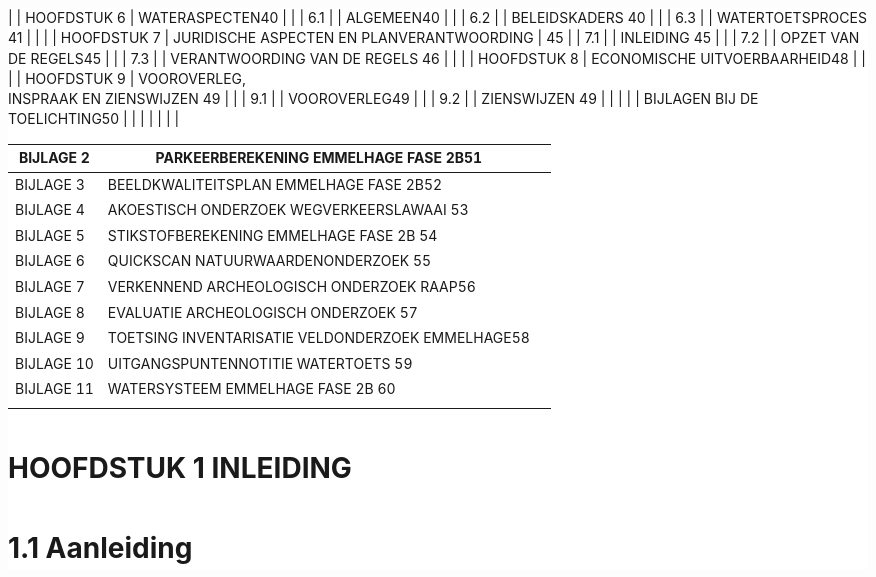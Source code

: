 |     | HOOFDSTUK 6       | WATERASPECTEN40                                 |    |
| 6.1 |                   | ALGEMEEN40                                      |    |
| 6.2 |                   | BELEIDSKADERS 40                                |    |
| 6.3 |                   | WATERTOETSPROCES 41                             |    |
|     | HOOFDSTUK 7       | JURIDISCHE ASPECTEN EN PLANVERANTWOORDING       | 45 |
| 7.1 |                   | INLEIDING 45                                    |    |
| 7.2 |                   | OPZET VAN DE REGELS45                           |    |
| 7.3 |                   | VERANTWOORDING VAN DE REGELS 46                 |    |
|     | HOOFDSTUK 8       | ECONOMISCHE UITVOERBAARHEID48                   |    |
|     | HOOFDSTUK 9       | VOOROVERLEG,<br>INSPRAAK EN ZIENSWIJZEN 49      |    |
| 9.1 |                   | VOOROVERLEG49                                   |    |
| 9.2 |                   | ZIENSWIJZEN 49                                  |    |
|     |                   | BIJLAGEN BIJ DE TOELICHTING50                   |    |
|     |                   |                                                 |    |

| BIJLAGE 2  | PARKEERBEREKENING EMMELHAGE FASE 2B51             |  |
|------------|---------------------------------------------------|--|
| BIJLAGE 3  | BEELDKWALITEITSPLAN EMMELHAGE FASE 2B52           |  |
| BIJLAGE 4  | AKOESTISCH ONDERZOEK WEGVERKEERSLAWAAI 53         |  |
| BIJLAGE 5  | STIKSTOFBEREKENING EMMELHAGE FASE 2B 54           |  |
| BIJLAGE 6  | QUICKSCAN NATUURWAARDENONDERZOEK 55               |  |
| BIJLAGE 7  | VERKENNEND ARCHEOLOGISCH ONDERZOEK RAAP56         |  |
| BIJLAGE 8  | EVALUATIE ARCHEOLOGISCH ONDERZOEK 57              |  |
| BIJLAGE 9  | TOETSING INVENTARISATIE VELDONDERZOEK EMMELHAGE58 |  |
| BIJLAGE 10 | UITGANGSPUNTENNOTITIE WATERTOETS 59               |  |
| BIJLAGE 11 | WATERSYSTEEM EMMELHAGE FASE 2B 60                 |  |
|            |                                                   |  |

# <span id="page-5-1"></span><span id="page-5-0"></span>**HOOFDSTUK 1 INLEIDING**

# **1.1 Aanleiding**
